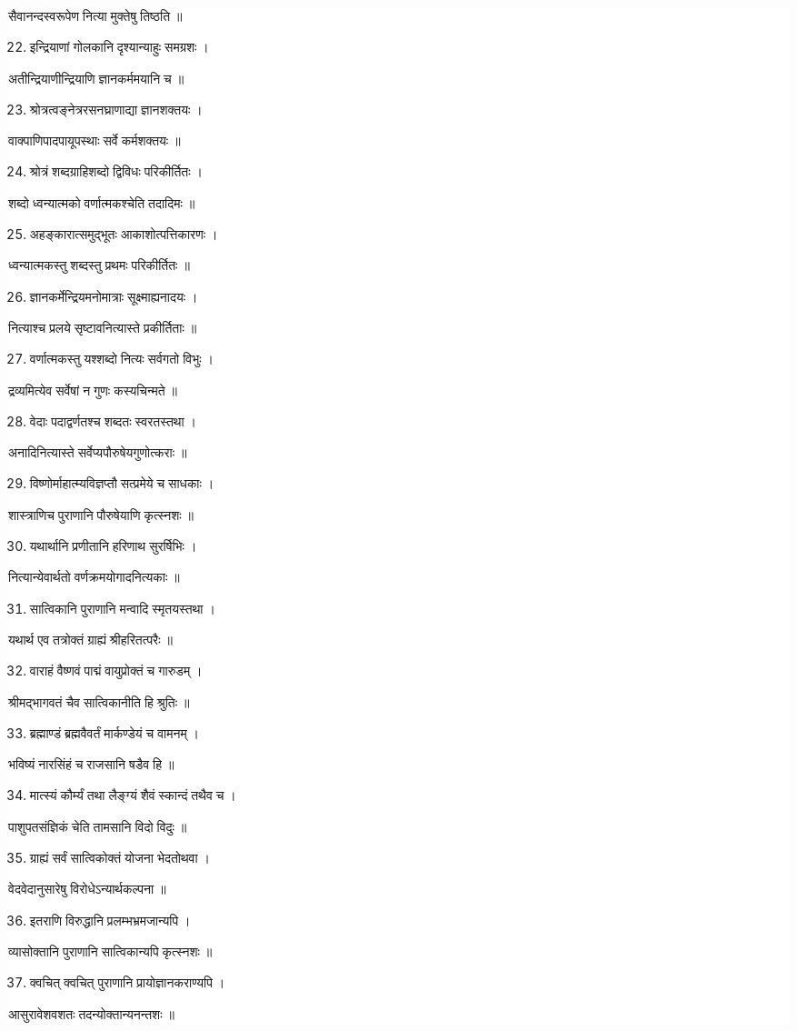  सैवानन्दस्वरूपेण नित्या मुक्तेषु तिष्ठति ॥

 22. इन्द्रियाणां गोलकानि दृश्यान्याहुः समग्रशः ।

 अतीन्द्रियाणीन्द्रियाणि ज्ञानकर्ममयानि च ॥

 23. श्रोत्रत्वङ्नेत्ररसनघ्राणाद्या ज्ञानशक्तयः ।

 वाक्पाणिपादपायूपस्थाः सर्वे कर्मशक्तयः ॥

 24. श्रोत्रं शब्दग्राहिशब्दो द्विविधः परिकीर्तितः ।

 शब्दो ध्वन्यात्मको वर्णात्मकश्चेति तदादिमः ॥

 25. अहङ्कारात्समुद्भूतः आकाशोत्पत्तिकारणः ।

 ध्वन्यात्मकस्तु शब्दस्तु प्रथमः परिकीर्तितः ॥

 26. ज्ञानकर्मेन्द्रियमनोमात्राः सूक्ष्माह्यनादयः ।

 नित्याश्च प्रलये सृष्टावनित्यास्ते प्रकीर्तिताः ॥

 27. वर्णात्मकस्तु यश्शब्दो नित्यः सर्वगतो विभुः ।

 द्रव्यमित्येव सर्वेषां न गुणः कस्यचिन्मते ॥

 28. वेदाः पदाद्वर्णतश्च शब्दतः स्वरतस्तथा ।

 अनादिनित्यास्ते सर्वेप्यपौरुषेयगुणोत्कराः ॥

 29. विष्णोर्माहात्म्यविज्ञप्तौ सत्प्रमेये च साधकाः ।

 शास्त्राणिच पुराणानि पौरुषेयाणि कृत्स्नशः ॥

 30. यथार्थानि प्रणीतानि हरिणाथ सुरर्षिभिः ।

 नित्यान्येवार्थतो वर्णक्रमयोगादनित्यकाः ॥

 31. सात्विकानि पुराणानि मन्वादि स्मृतयस्तथा ।

 यथार्थ एव तत्रोक्तं ग्राह्यं श्रीहरितत्परैः ॥

 32. वाराहं वैष्णवं पाद्मं वायुप्रोक्तं च गारुडम् ।

 श्रीमद्भागवतं चैव सात्विकानीति हि श्रुतिः ॥

 33. ब्रह्माण्डं ब्रह्मवैवर्तं मार्कण्डेयं च वामनम् ।

 भविष्यं नारसिंहं च राजसानि षडैव हि ॥

 34. मात्स्यं कौर्म्यं तथा लैङ्ग्यं शैवं स्कान्दं तथैव च ।

 पाशुपतसंज्ञिकं चेति तामसानि विदो विदुः ॥

 35. ग्राह्यं सर्वं सात्विकोक्तं योजना भेदतोथवा ।

 वेदवेदानुसारेषु विरोधेऽन्यार्थकल्पना ॥

 36. इतराणि विरुद्धानि प्रलम्भभ्रमजान्यपि ।

 व्यासोक्तानि पुराणानि सात्विकान्यपि कृत्स्नशः ॥

 37. क्वचित् क्वचित् पुराणानि प्रायोज्ञानकराण्यपि ।

 आसुरावेशवशतः तदन्योक्तान्यनन्तशः ॥

